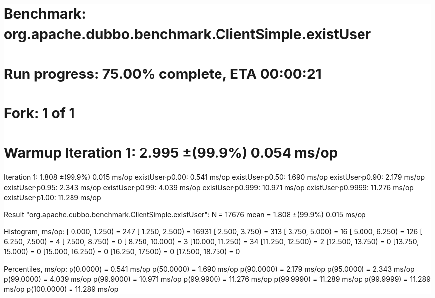 # Benchmark: org.apache.dubbo.benchmark.ClientSimple.existUser

# Run progress: 75.00% complete, ETA 00:00:21
# Fork: 1 of 1
# Warmup Iteration   1: 2.995 ±(99.9%) 0.054 ms/op
Iteration   1: 1.808 ±(99.9%) 0.015 ms/op
                 existUser·p0.00:   0.541 ms/op
                 existUser·p0.50:   1.690 ms/op
                 existUser·p0.90:   2.179 ms/op
                 existUser·p0.95:   2.343 ms/op
                 existUser·p0.99:   4.039 ms/op
                 existUser·p0.999:  10.971 ms/op
                 existUser·p0.9999: 11.276 ms/op
                 existUser·p1.00:   11.289 ms/op



Result "org.apache.dubbo.benchmark.ClientSimple.existUser":
  N = 17676
  mean =      1.808 ±(99.9%) 0.015 ms/op

  Histogram, ms/op:
    [ 0.000,  1.250) = 247 
    [ 1.250,  2.500) = 16931 
    [ 2.500,  3.750) = 313 
    [ 3.750,  5.000) = 16 
    [ 5.000,  6.250) = 126 
    [ 6.250,  7.500) = 4 
    [ 7.500,  8.750) = 0 
    [ 8.750, 10.000) = 3 
    [10.000, 11.250) = 34 
    [11.250, 12.500) = 2 
    [12.500, 13.750) = 0 
    [13.750, 15.000) = 0 
    [15.000, 16.250) = 0 
    [16.250, 17.500) = 0 
    [17.500, 18.750) = 0 

  Percentiles, ms/op:
      p(0.0000) =      0.541 ms/op
     p(50.0000) =      1.690 ms/op
     p(90.0000) =      2.179 ms/op
     p(95.0000) =      2.343 ms/op
     p(99.0000) =      4.039 ms/op
     p(99.9000) =     10.971 ms/op
     p(99.9900) =     11.276 ms/op
     p(99.9990) =     11.289 ms/op
     p(99.9999) =     11.289 ms/op
    p(100.0000) =     11.289 ms/op
